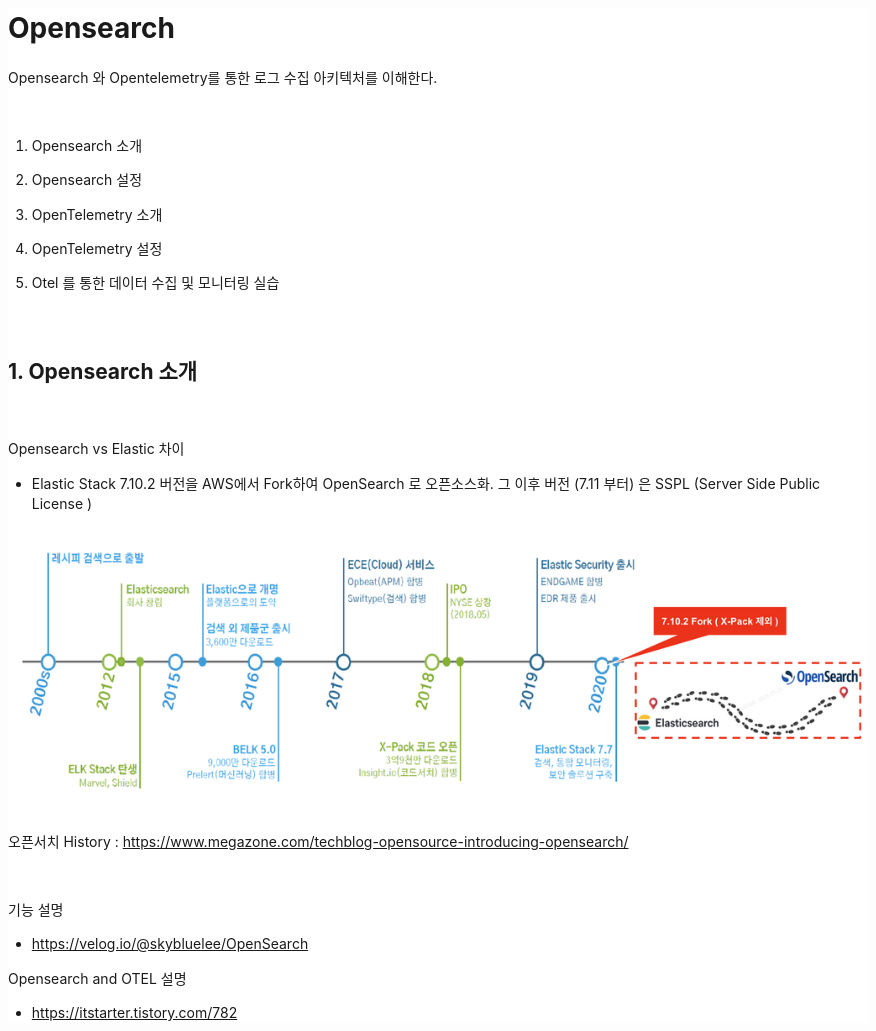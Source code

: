 # Opensearch 

Opensearch 와 Opentelemetry를 통한 로그 수집 아키텍처를 이해한다.  

<br/>


1. Opensearch 소개

2. Opensearch 설정

3. OpenTelemetry 소개

4. OpenTelemetry 설정

5. Otel 를 통한 데이터 수집 및 모니터링 실습



<br/>

## 1. Opensearch 소개

<br>

Opensearch vs Elastic 차이  

- Elastic Stack 7.10.2 버전을 AWS에서 Fork하여 OpenSearch 로 오픈소스화. 그 이후 버전 (7.11 부터) 은 SSPL (Server Side
Public License )  


<img src="./assets/opensearch_vs_elastic_1.png" style="width: 100%; height: auto;"/>

<br/>

오픈서치 History : https://www.megazone.com/techblog-opensource-introducing-opensearch/  


<br/>

기능 설명   
-  https://velog.io/@skybluelee/OpenSearch    

Opensearch and OTEL 설명
- https://itstarter.tistory.com/782  
